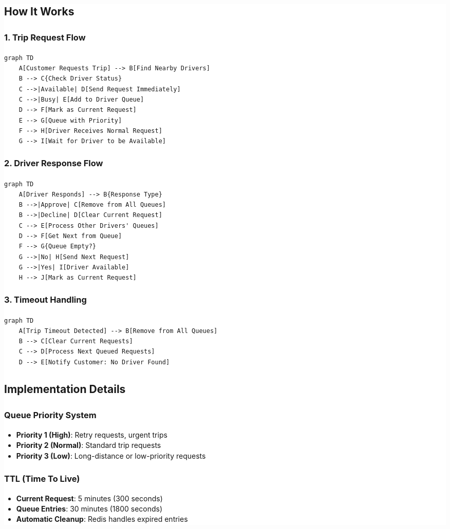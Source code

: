 ## How It Works

### 1. Trip Request Flow

```mermaid
graph TD
    A[Customer Requests Trip] --> B[Find Nearby Drivers]
    B --> C{Check Driver Status}
    C -->|Available| D[Send Request Immediately]
    C -->|Busy| E[Add to Driver Queue]
    D --> F[Mark as Current Request]
    E --> G[Queue with Priority]
    F --> H[Driver Receives Normal Request]
    G --> I[Wait for Driver to be Available]
```

### 2. Driver Response Flow

```mermaid
graph TD
    A[Driver Responds] --> B{Response Type}
    B -->|Approve| C[Remove from All Queues]
    B -->|Decline| D[Clear Current Request]
    C --> E[Process Other Drivers' Queues]
    D --> F[Get Next from Queue]
    F --> G{Queue Empty?}
    G -->|No| H[Send Next Request]
    G -->|Yes| I[Driver Available]
    H --> J[Mark as Current Request]
```

### 3. Timeout Handling

```mermaid
graph TD
    A[Trip Timeout Detected] --> B[Remove from All Queues]
    B --> C[Clear Current Requests]
    C --> D[Process Next Queued Requests]
    D --> E[Notify Customer: No Driver Found]
```

## Implementation Details

### Queue Priority System

- **Priority 1 (High)**: Retry requests, urgent trips
- **Priority 2 (Normal)**: Standard trip requests  
- **Priority 3 (Low)**: Long-distance or low-priority requests

### TTL (Time To Live)

- **Current Request**: 5 minutes (300 seconds)
- **Queue Entries**: 30 minutes (1800 seconds)
- **Automatic Cleanup**: Redis handles expired entries
